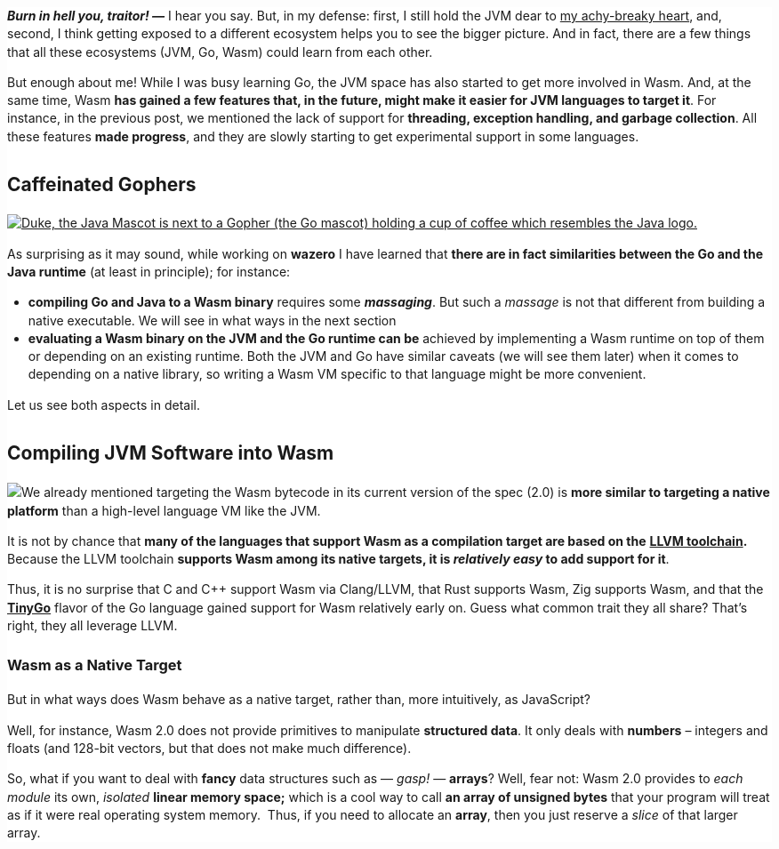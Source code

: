 ***Burn in hell you, traitor! —*** I hear you say. But, in my defense: first, I still hold the JVM dear to [my achy-breaky heart](https://www.youtube.com/watch?v=byQIPdHMpjc), and, second, I think getting exposed to a different ecosystem helps you to see the bigger picture. And in fact, there are a few things that all these ecosystems (JVM, Go, Wasm) could learn from each other.

But enough about me! While I was busy learning Go, the JVM space has also started to get more involved in Wasm. And, at the same time, Wasm **has gained a few features that, in the future, might make it easier for JVM languages to target it**. For instance, in the previous post, we mentioned the lack of support for **threading, exception handling, and garbage collection**. All these features **made progress**, and they are slowly starting to get experimental support in some languages.

## **Caffeinated Gophers**

[![Duke, the Java Mascot is next to a Gopher (the Go mascot) holding a cup of coffee which resembles the Java logo.](https://i0.wp.com/www.javaadvent.com/content/uploads/2023/11/gojava.png?resize=600%2C395&ssl=1)](https://i0.wp.com/www.javaadvent.com/content/uploads/2023/11/gojava.png?ssl=1)

As surprising as it may sound, while working on **wazero** I have learned that **there are in fact similarities between the Go and the Java runtime** (at least in principle); for instance:

- **compiling Go and Java to a Wasm binary** requires some ***massaging***. But such a *massage* is not that different from building a native executable. We will see in what ways in the next section
- **evaluating a Wasm binary on the JVM and the Go runtime can be** achieved by implementing a Wasm runtime on top of them or depending on an existing runtime. Both the JVM and Go have similar caveats (we will see them later) when it comes to depending on a native library, so writing a Wasm VM specific to that language might be more convenient.

Let us see both aspects in detail.

## **Compiling JVM Software into Wasm**

[![](https://i0.wp.com/www.javaadvent.com/content/uploads/2023/12/java-on-wasm.png?resize=600%2C450&ssl=1)](https://i0.wp.com/www.javaadvent.com/content/uploads/2023/12/java-on-wasm.png?ssl=1)We already mentioned targeting the Wasm bytecode in its current version of the spec (2.0) is **more similar to targeting a native platform** than a high-level language VM like the JVM. 

It is not by chance that **many of the languages that support Wasm as a compilation target are based on the** [**LLVM toolchain**](https://llvm.org/)**.** Because the LLVM toolchain **supports Wasm among its native targets, it is *relatively easy* to add support for it**.

Thus, it is no surprise that C and C++ support Wasm via Clang/LLVM, that Rust supports Wasm, Zig supports Wasm, and that the [**TinyGo**](https://tinygo.org/) flavor of the Go language gained support for Wasm relatively early on. Guess what common trait they all share? That’s right, they all leverage LLVM. 

### **Wasm as a Native Target**

But in what ways does Wasm behave as a native target, rather than, more intuitively, as JavaScript? 

Well, for instance, Wasm 2.0 does not provide primitives to manipulate **structured data**. It only deals with **numbers** – integers and floats (and 128-bit vectors, but that does not make much difference). 

So, what if you want to deal with **fancy** data structures such as — *gasp!* — **arrays**? Well, fear not: Wasm 2.0 provides to *each module* its own, *isolated* **linear memory space;** which is a cool way to call **an array of unsigned bytes** that your program will treat as if it were real operating system memory.  Thus, if you need to allocate an **array**, then you just reserve a *slice* of that larger array. 
